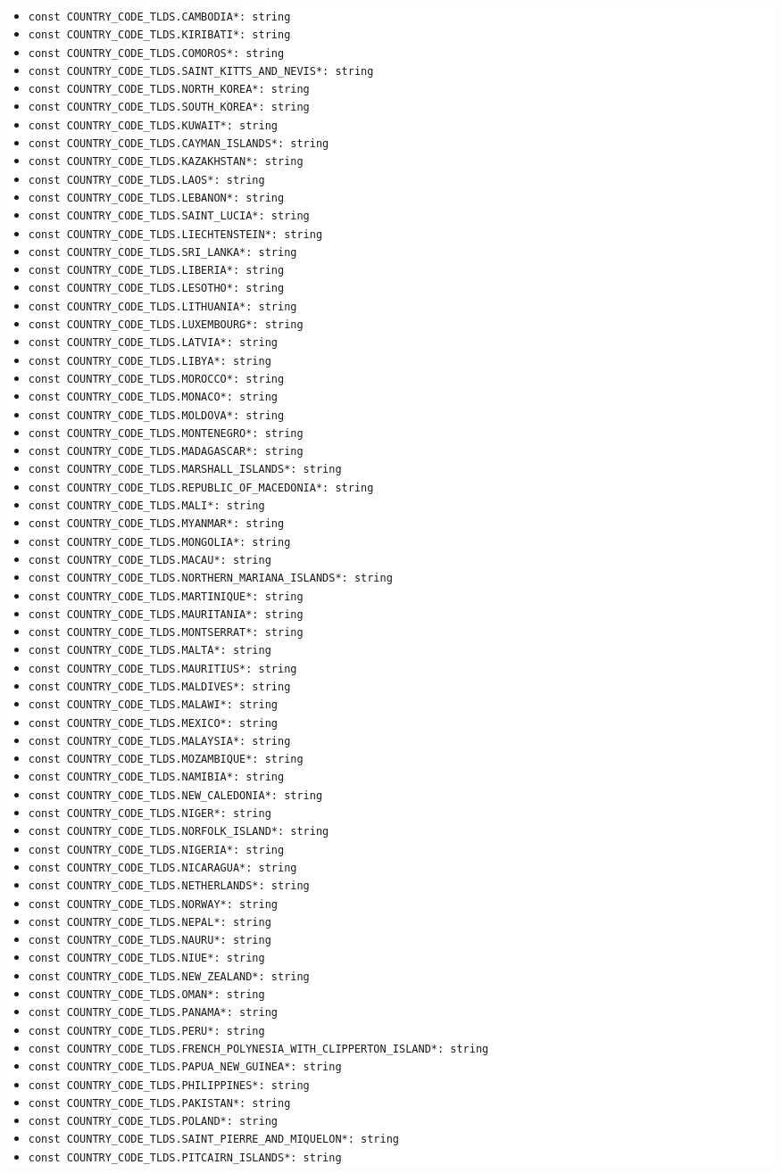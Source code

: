 - `const COUNTRY_CODE_TLDS.CAMBODIA*: string`
- `const COUNTRY_CODE_TLDS.KIRIBATI*: string`
- `const COUNTRY_CODE_TLDS.COMOROS*: string`
- `const COUNTRY_CODE_TLDS.SAINT_KITTS_AND_NEVIS*: string`
- `const COUNTRY_CODE_TLDS.NORTH_KOREA*: string`
- `const COUNTRY_CODE_TLDS.SOUTH_KOREA*: string`
- `const COUNTRY_CODE_TLDS.KUWAIT*: string`
- `const COUNTRY_CODE_TLDS.CAYMAN_ISLANDS*: string`
- `const COUNTRY_CODE_TLDS.KAZAKHSTAN*: string`
- `const COUNTRY_CODE_TLDS.LAOS*: string`
- `const COUNTRY_CODE_TLDS.LEBANON*: string`
- `const COUNTRY_CODE_TLDS.SAINT_LUCIA*: string`
- `const COUNTRY_CODE_TLDS.LIECHTENSTEIN*: string`
- `const COUNTRY_CODE_TLDS.SRI_LANKA*: string`
- `const COUNTRY_CODE_TLDS.LIBERIA*: string`
- `const COUNTRY_CODE_TLDS.LESOTHO*: string`
- `const COUNTRY_CODE_TLDS.LITHUANIA*: string`
- `const COUNTRY_CODE_TLDS.LUXEMBOURG*: string`
- `const COUNTRY_CODE_TLDS.LATVIA*: string`
- `const COUNTRY_CODE_TLDS.LIBYA*: string`
- `const COUNTRY_CODE_TLDS.MOROCCO*: string`
- `const COUNTRY_CODE_TLDS.MONACO*: string`
- `const COUNTRY_CODE_TLDS.MOLDOVA*: string`
- `const COUNTRY_CODE_TLDS.MONTENEGRO*: string`
- `const COUNTRY_CODE_TLDS.MADAGASCAR*: string`
- `const COUNTRY_CODE_TLDS.MARSHALL_ISLANDS*: string`
- `const COUNTRY_CODE_TLDS.REPUBLIC_OF_MACEDONIA*: string`
- `const COUNTRY_CODE_TLDS.MALI*: string`
- `const COUNTRY_CODE_TLDS.MYANMAR*: string`
- `const COUNTRY_CODE_TLDS.MONGOLIA*: string`
- `const COUNTRY_CODE_TLDS.MACAU*: string`
- `const COUNTRY_CODE_TLDS.NORTHERN_MARIANA_ISLANDS*: string`
- `const COUNTRY_CODE_TLDS.MARTINIQUE*: string`
- `const COUNTRY_CODE_TLDS.MAURITANIA*: string`
- `const COUNTRY_CODE_TLDS.MONTSERRAT*: string`
- `const COUNTRY_CODE_TLDS.MALTA*: string`
- `const COUNTRY_CODE_TLDS.MAURITIUS*: string`
- `const COUNTRY_CODE_TLDS.MALDIVES*: string`
- `const COUNTRY_CODE_TLDS.MALAWI*: string`
- `const COUNTRY_CODE_TLDS.MEXICO*: string`
- `const COUNTRY_CODE_TLDS.MALAYSIA*: string`
- `const COUNTRY_CODE_TLDS.MOZAMBIQUE*: string`
- `const COUNTRY_CODE_TLDS.NAMIBIA*: string`
- `const COUNTRY_CODE_TLDS.NEW_CALEDONIA*: string`
- `const COUNTRY_CODE_TLDS.NIGER*: string`
- `const COUNTRY_CODE_TLDS.NORFOLK_ISLAND*: string`
- `const COUNTRY_CODE_TLDS.NIGERIA*: string`
- `const COUNTRY_CODE_TLDS.NICARAGUA*: string`
- `const COUNTRY_CODE_TLDS.NETHERLANDS*: string`
- `const COUNTRY_CODE_TLDS.NORWAY*: string`
- `const COUNTRY_CODE_TLDS.NEPAL*: string`
- `const COUNTRY_CODE_TLDS.NAURU*: string`
- `const COUNTRY_CODE_TLDS.NIUE*: string`
- `const COUNTRY_CODE_TLDS.NEW_ZEALAND*: string`
- `const COUNTRY_CODE_TLDS.OMAN*: string`
- `const COUNTRY_CODE_TLDS.PANAMA*: string`
- `const COUNTRY_CODE_TLDS.PERU*: string`
- `const COUNTRY_CODE_TLDS.FRENCH_POLYNESIA_WITH_CLIPPERTON_ISLAND*: string`
- `const COUNTRY_CODE_TLDS.PAPUA_NEW_GUINEA*: string`
- `const COUNTRY_CODE_TLDS.PHILIPPINES*: string`
- `const COUNTRY_CODE_TLDS.PAKISTAN*: string`
- `const COUNTRY_CODE_TLDS.POLAND*: string`
- `const COUNTRY_CODE_TLDS.SAINT_PIERRE_AND_MIQUELON*: string`
- `const COUNTRY_CODE_TLDS.PITCAIRN_ISLANDS*: string`